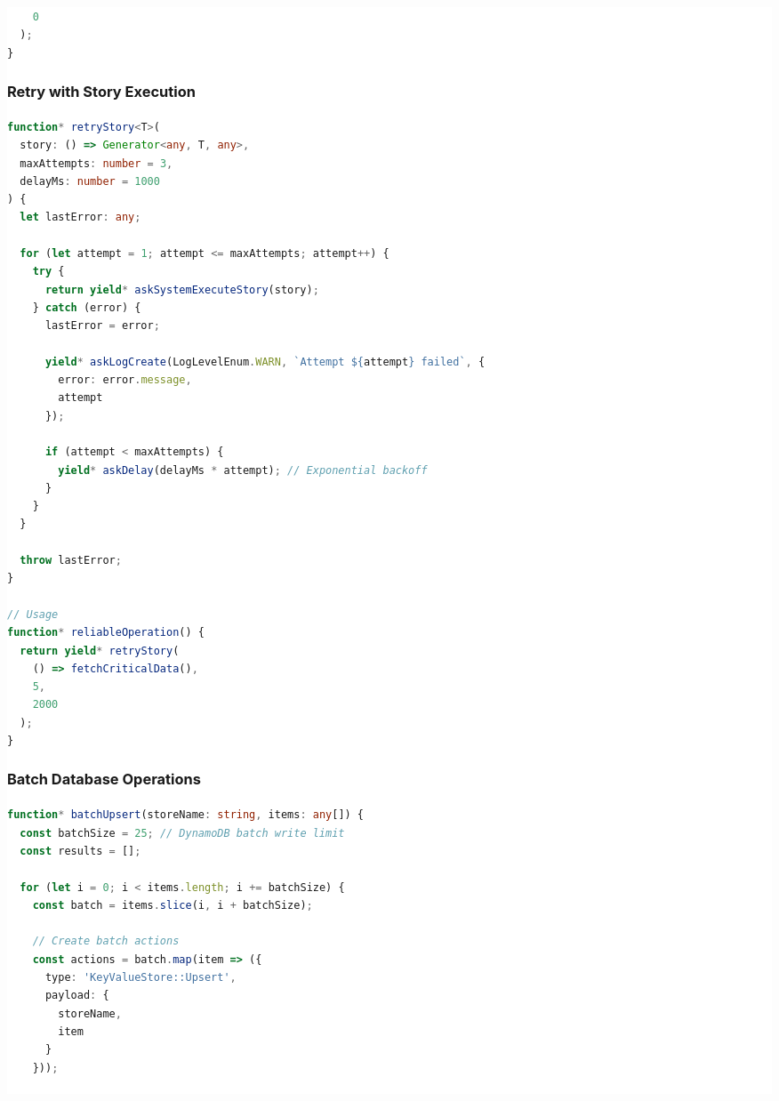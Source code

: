 ```typescript
    0
  );
}
```

### Retry with Story Execution

```typescript
function* retryStory<T>(
  story: () => Generator<any, T, any>,
  maxAttempts: number = 3,
  delayMs: number = 1000
) {
  let lastError: any;
  
  for (let attempt = 1; attempt <= maxAttempts; attempt++) {
    try {
      return yield* askSystemExecuteStory(story);
    } catch (error) {
      lastError = error;
      
      yield* askLogCreate(LogLevelEnum.WARN, `Attempt ${attempt} failed`, {
        error: error.message,
        attempt
      });
      
      if (attempt < maxAttempts) {
        yield* askDelay(delayMs * attempt); // Exponential backoff
      }
    }
  }
  
  throw lastError;
}

// Usage
function* reliableOperation() {
  return yield* retryStory(
    () => fetchCriticalData(),
    5,
    2000
  );
}
```

### Batch Database Operations

```typescript
function* batchUpsert(storeName: string, items: any[]) {
  const batchSize = 25; // DynamoDB batch write limit
  const results = [];
  
  for (let i = 0; i < items.length; i += batchSize) {
    const batch = items.slice(i, i + batchSize);
    
    // Create batch actions
    const actions = batch.map(item => ({
      type: 'KeyValueStore::Upsert',
      payload: {
        storeName,
        item
      }
    }));
    
```